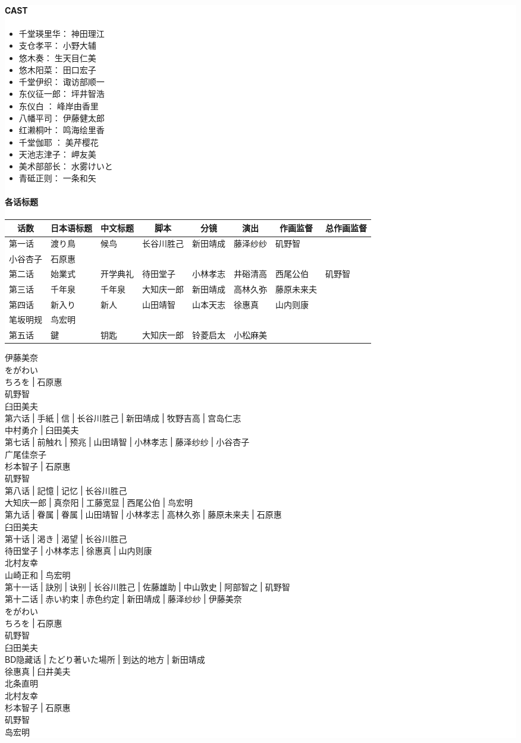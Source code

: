 ####  CAST

  * 千堂瑛里华：  神田理江 
  * 支仓孝平：  小野大辅 
  * 悠木奏：  生天目仁美 
  * 悠木阳菜：  田口宏子 
  * 千堂伊织：  诹访部顺一 
  * 东仪征一郎：  坪井智浩 
  * 东仪白  ：  峰岸由香里 
  * 八幡平司：  伊藤健太郎 
  * 红濑桐叶：  鸣海绘里香 
  * 千堂伽耶  ：  美芹樱花 
  * 天池志津子：  岬友美 
  * 美术部部长：  水雾けいと 
  * 青砥正则：  一条和矢 

####  各话标题

话数  |  日本语标题  |  中文标题  |  脚本  |  分镜  |  演出  |  作画监督  |  总作画监督   
---|---|---|---|---|---|---|---  
第一话  |  渡り鳥  |  候鸟  |  长谷川胜己  |  新田靖成  |  藤泽纱纱  |  矶野智   
小谷杏子  |  石原惠   
第二话  |  始業式  |  开学典礼  |  待田堂子  |  小林孝志  |  井硲清高  |  西尾公伯  |  矶野智   
第三话  |  千年泉  |  千年泉  |  大知庆一郎  |  新田靖成  |  高林久弥  |  藤原未来夫   
第四话  |  新入り  |  新人  |  山田靖智  |  山本天志  |  徐惠真  |  山内则康   
笔坂明规  |  鸟宏明   
第五话  |  鍵  |  钥匙  |  大知庆一郎  |  铃菱启太  |  小松麻美   
伊藤美奈  
をがわい  
ちろを  |  石原惠   
矶野智  
臼田美夫  
第六话  |  手紙  |  信  |  长谷川胜己  |  新田靖成  |  牧野吉高  |  宫岛仁志   
中村勇介  |  臼田美夫   
第七话  |  前触れ  |  预兆  |  山田靖智  |  小林孝志  |  藤泽纱纱  |  小谷杏子   
广尾佳奈子  
杉本智子  |  石原惠   
矶野智  
第八话  |  記憶  |  记忆  |  长谷川胜己   
大知庆一郎  |  真奈阳  |  工藤宽显  |  西尾公伯  |  鸟宏明   
第九话  |  眷属  |  眷属  |  山田靖智  |  小林孝志  |  高林久弥  |  藤原未来夫  |  石原惠   
臼田美夫  
第十话  |  渇き  |  渴望  |  长谷川胜己   
待田堂子  |  小林孝志  |  徐惠真  |  山内则康   
北村友幸  
山崎正和  |  鸟宏明   
第十一话  |  訣別  |  诀别  |  长谷川胜己  |  佐藤雄助  |  中山敦史  |  阿部智之  |  矶野智   
第十二话  |  赤い約束  |  赤色约定  |  新田靖成  |  藤泽纱纱  |  伊藤美奈   
をがわい  
ちろを  |  石原惠   
矶野智  
臼田美夫  
BD隐藏话  |  たどり著いた場所  |  到达的地方  |  新田靖成   
徐惠真  |  臼井美夫   
北条直明  
北村友幸  
杉本智子  |  石原惠   
矶野智  
岛宏明  
  